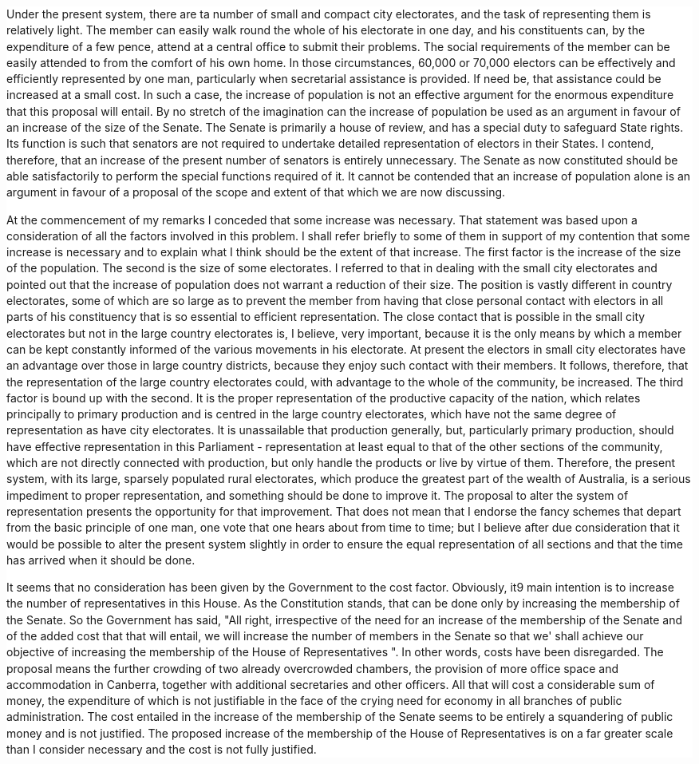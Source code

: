 Under the present system, there are ta number of small and compact city electorates, and the task of representing them is relatively light. The member can easily walk round the whole of his electorate in one day, and his constituents can, by the expenditure of a few pence, attend at a central office to submit their problems. The social requirements of the member can be easily attended to from the comfort of his own home. In those circumstances, 60,000 or 70,000 electors can be effectively and efficiently represented by one man, particularly when secretarial assistance is provided. If need be, that assistance could be increased at a small cost. In such a case, the increase of population is not an effective argument for the enormous expenditure that this proposal will entail. By no stretch of the imagination can the increase of population be used as an argument in favour of an increase of the size of the Senate. The Senate is primarily a house of review, and has a special duty to safeguard State rights. Its function is such that senators are not required to undertake detailed representation of electors in their States. I contend, therefore, that an increase of the present number of senators is entirely unnecessary. The Senate as now constituted should be able satisfactorily to perform the special functions required of it. It cannot be contended that an increase of population alone is an argument in favour of a proposal of the scope and extent of that which we are now discussing. 

At the commencement of my remarks I conceded that some increase was necessary. That statement was based upon a consideration of all the factors involved in this problem. I shall refer briefly to some of them in support of my contention that some increase is necessary and to explain what I think should be the extent of that increase. The first factor is the increase of the size of the population. The second is the size of some electorates. I referred to that in dealing with the small city electorates and pointed out that the increase of population does not warrant a reduction of their size. The position is vastly different in country electorates, some of which are so large as to prevent the member from having that close personal contact with electors in all parts of his constituency that is so essential to efficient representation. The close contact that is possible in the small city electorates but not in the large country electorates is, I believe, very important, because it is the only means by which a member can be kept constantly informed of the various movements in his electorate. At present the electors in small city electorates have an advantage over those in large country districts, because they enjoy such contact with their members. It follows, therefore, that the representation of the large country electorates could, with advantage to the whole of the community, be increased. The third factor is bound up with the second. It is the proper representation of the productive capacity of the nation, which relates principally to primary production and is centred in the large country electorates, which have not the same degree of representation as have city electorates. It is unassailable that production generally, but, particularly primary production, should have effective representation in this Parliament - representation at least equal to that of the other sections of the community, which are not directly connected with production, but only handle the products or live by virtue of them. Therefore, the present system, with its large, sparsely populated rural electorates, which produce the greatest part of the wealth of Australia, is a serious impediment to proper representation, and something should be done to improve it. The proposal to alter the system of representation presents the opportunity for that improvement. That does not mean that I endorse the fancy schemes that depart from the basic principle of one man, one vote that one hears about from time to time; but I believe after due consideration that it would be possible to alter the present system slightly in order to ensure the equal representation of all sections and that the time has arrived when it should be done. 

It seems that no consideration has been given by the Government to the cost factor. Obviously, it9 main intention is to increase the number of representatives in this House. As the Constitution stands, that can be done only by increasing the membership of the Senate. So the Government has said, "All right, irrespective of the need for an increase of the membership of the Senate and of the added cost that that will entail, we will increase the number of members in the Senate so that we' shall achieve our objective of increasing the membership of the House of Representatives ". In other words, costs have been disregarded. The proposal means the further crowding of two already overcrowded chambers, the provision of more office space and accommodation in Canberra, together with additional secretaries and other officers. All that will cost a considerable sum of money, the expenditure of which is not justifiable in the face of the crying need for economy in all branches of public administration. The cost entailed in the increase of the membership of the Senate seems to be entirely a squandering of public money and is not justified. The proposed increase of the membership of the House of Representatives is on a far greater scale than I consider necessary and the cost is not fully justified. 
